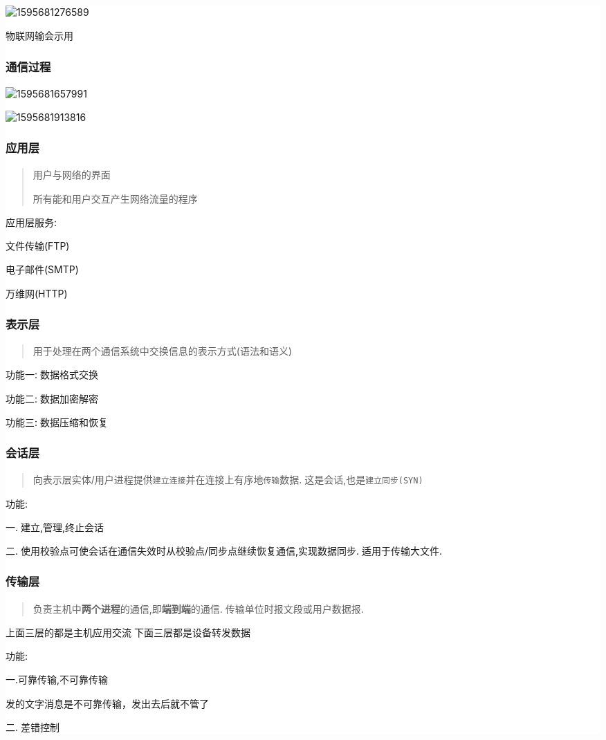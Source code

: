 ![1595681276589](1595681276589.png)

物联网输会示用

### 通信过程

![1595681657991](1595681657991.png)

![1595681913816](1595681913816.png)

### 应用层

> 用户与网络的界面 
>
> 所有能和用户交互产生网络流量的程序

应用层服务:

 文件传输(FTP)

电子邮件(SMTP)

万维网(HTTP)

### 表示层

> 用于处理在两个通信系统中交换信息的表示方式(语法和语义)

功能一: 数据格式交换

功能二: 数据加密解密

功能三: 数据压缩和恢复

### 会话层

> 向表示层实体/用户进程提供`建立连接`并在连接上有序地`传输`数据. 这是会话,也是`建立同步(SYN)`

功能:

一. 建立,管理,终止会话

二. 使用校验点可使会话在通信失效时从校验点/同步点继续恢复通信,实现数据同步. 适用于传输大文件.

### 传输层

> 负责主机中**两个进程**的通信,即**端到端**的通信. 传输单位时报文段或用户数据报.

上面三层的都是主机应用交流 下面三层都是设备转发数据

功能:

一.可靠传输,不可靠传输

发的文字消息是不可靠传输，发出去后就不管了

二. 差错控制

